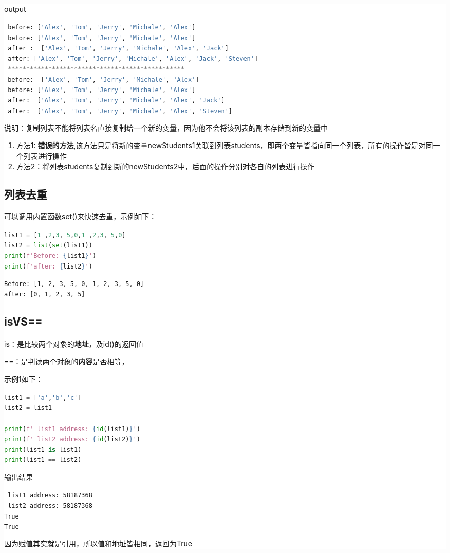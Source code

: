 output

```py
 before: ['Alex', 'Tom', 'Jerry', 'Michale', 'Alex']
 before: ['Alex', 'Tom', 'Jerry', 'Michale', 'Alex']
 after :  ['Alex', 'Tom', 'Jerry', 'Michale', 'Alex', 'Jack']
 after: ['Alex', 'Tom', 'Jerry', 'Michale', 'Alex', 'Jack', 'Steven']
 ************************************************
 before:  ['Alex', 'Tom', 'Jerry', 'Michale', 'Alex']
 before: ['Alex', 'Tom', 'Jerry', 'Michale', 'Alex']
 after:  ['Alex', 'Tom', 'Jerry', 'Michale', 'Alex', 'Jack']
 after:  ['Alex', 'Tom', 'Jerry', 'Michale', 'Alex', 'Steven']
```

说明：复制列表不能将列表名直接复制给一个新的变量，因为他不会将该列表的副本存储到新的变量中

1. 方法1: **错误的方法**,该方法只是将新的变量newStudents1关联到列表students，即两个变量皆指向同一个列表，所有的操作皆是对同一个列表进行操作
2. 方法2：将列表students复制到新的newStudents2中，后面的操作分别对各自的列表进行操作

## 列表去重

可以调用内置函数set()来快速去重，示例如下：

```py
list1 = [1 ,2,3, 5,0,1 ,2,3, 5,0]
list2 = list(set(list1))
print(f'Before: {list1}')
print(f'after: {list2}')
```

```
Before: [1, 2, 3, 5, 0, 1, 2, 3, 5, 0]
after: [0, 1, 2, 3, 5]
```

## isVS==

is：是比较两个对象的**地址**，及id()的返回值

==：是判读两个对象的**内容**是否相等，

示例1如下：

```py
list1 = ['a','b','c']
list2 = list1

print(f' list1 address: {id(list1)}')
print(f' list2 address: {id(list2)}')
print(list1 is list1)
print(list1 == list2)
```

输出结果

```
 list1 address: 58187368
 list2 address: 58187368
True
True
```
因为赋值其实就是引用，所以值和地址皆相同，返回为True
